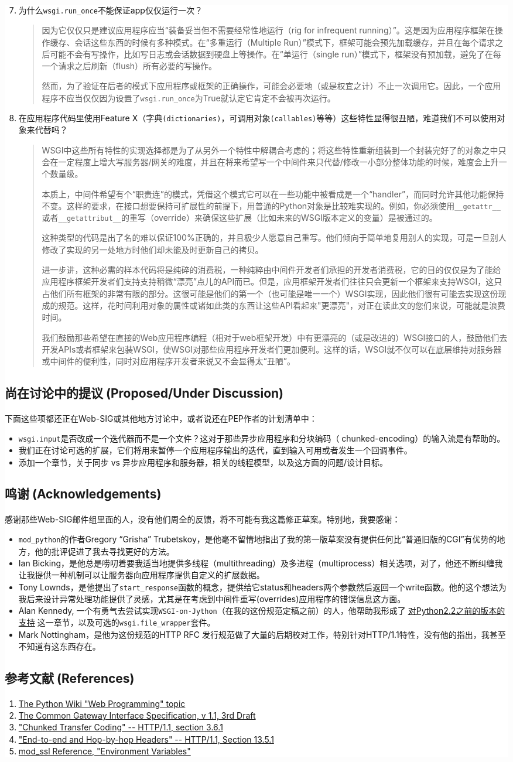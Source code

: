 7. 为什么`wsgi.run_once`不能保证app仅仅运行一次？

   > 因为它仅仅只是建议应用程序应当“装备妥当但不需要经常性地运行（rig for infrequent running）”。这是因为应用程序框架在操作缓存、会话这些东西的时候有多种模式。在“多重运行（Multiple Run）”模式下，框架可能会预先加载缓存，并且在每个请求之后可能不会有写操作，比如写日志或会话数据到硬盘上等操作。在“单运行（single run）”模式下，框架没有预加载，避免了在每一个请求之后刷新（flush）所有必要的写操作。  
   >
   > 然而，为了验证在后者的模式下应用程序或框架的正确操作，可能会必要地（或是权宜之计）不止一次调用它。因此，一个应用程序不应当仅仅因为设置了`wsgi.run_once`为True就认定它肯定不会被再次运行。

8. 在应用程序代码里使用Feature X（字典`(dictionaries)`，可调用对象`(callables)`等等）这些特性显得很丑陋，难道我们不可以使用对象来代替吗？

   > WSGI中这些所有特性的实现选择都是为了从另外一个特性中解耦合考虑的；将这些特性重新组装到一个封装完好了的对象之中只会在一定程度上增大写服务器/网关的难度，并且在将来希望写一个中间件来只代替/修改一小部分整体功能的时候，难度会上升一个数量级。
   >
   > 本质上，中间件希望有个“职责连”的模式，凭借这个模式它可以在一些功能中被看成是一个“handler”，而同时允许其他功能保持不变。这样的要求，在接口想要保持可扩展性的前提下，用普通的Python对象是比较难实现的。例如，你必须使用`__getattr__`或者`__getattribut__`的重写（override）来确保这些扩展（比如未来的WSGI版本定义的变量）是被通过的。
   >
   > 这种类型的代码是出了名的难以保证100%正确的，并且极少人愿意自己重写。他们倾向于简单地复用别人的实现，可是一旦别人修改了实现的另一处地方时他们却未能及时更新自己的拷贝。  
   >
   > 进一步讲，这种必需的样本代码将是纯碎的消费税，一种纯粹由中间件开发者们承担的开发者消费税，它的目的仅仅是为了能给应用程序框架开发者们支持支持稍微“漂亮”点儿的API而已。但是，应用框架开发者们往往只会更新一个框架来支持WSGI，这只占他们所有框架的非常有限的部分。这很可能是他们的第一个（也可能是唯一一个）WSGI实现，因此他们很有可能去实现这份现成的规范。这样，花时间利用对象的属性或诸如此类的东西让这些API看起来"更漂亮"，对正在读此文的您们来说，可能就是浪费时间。
   >
   > 我们鼓励那些希望在直接的Web应用程序编程（相对于web框架开发）中有更漂亮的（或是改进的）WSGI接口的人，鼓励他们去开发APIs或者框架来包装WSGI，使WSGI对那些应用程序开发者们更加便利。这样的话，WSGI就不仅可以在底层维持对服务器或中间件的便利性，同时对应用程序开发者来说又不会显得太“丑陋”。

## 尚在讨论中的提议 (Proposed/Under Discussion)

下面这些项都还正在Web-SIG或其他地方讨论中，或者说还在PEP作者的计划清单中：

- `wsgi.input`是否改成一个迭代器而不是一个文件？这对于那些异步应用程序和分块编码（ chunked-encoding）的输入流是有帮助的。   
- 我们正在讨论可选的扩展，它们将用来暂停一个应用程序输出的迭代，直到输入可用或者发生一个回调事件。
- 添加一个章节，关于同步 vs 异步应用程序和服务器，相关的线程模型，以及这方面的问题/设计目标。

## 鸣谢 (Acknowledgements)

感谢那些Web-SIG邮件组里面的人，没有他们周全的反馈，将不可能有我这篇修正草案。特别地，我要感谢：   

- `mod_python`的作者Gregory “Grisha” Trubetskoy，是他毫不留情地指出了我的第一版草案没有提供任何比“普通旧版的CGI”有优势的地方，他的批评促进了我去寻找更好的方法。    
- Ian Bicking，是他总是唠叨着要我适当地提供多线程（multithreading）及多进程（multiprocess）相关选项，对了，他还不断纠缠我让我提供一种机制可以让服务器向应用程序提供自定义的扩展数据。  
- Tony Lownds，是他提出了`start_response`函数的概念，提供给它status和headers两个参数然后返回一个write函数。他的这个想法为我后来设计异常处理功能提供了灵感，尤其是在考虑到中间件重写(overrides)应用程序的错误信息这方面。  
- Alan Kennedy, 一个有勇气去尝试实现`WSGI-on-Jython`（在我的这份规范定稿之前）的人，他帮助我形成了 [对Python2.2之前的版本的支持](#对Python2.2之前的版本的支持) 这一章节，以及可选的`wsgi.file_wrapper`套件。  
- Mark Nottingham，是他为这份规范的HTTP RFC 发行规范做了大量的后期校对工作，特别针对HTTP/1.1特性，没有他的指出，我甚至不知道有这东西存在。

## 参考文献 (References)

1. [The Python Wiki "Web Programming" topic][1]
2. [The Common Gateway Interface Specification, v 1.1, 3rd Draft][2]
3. ["Chunked Transfer Coding" -- HTTP/1.1, section 3.6.1][3]
4. ["End-to-end and Hop-by-hop Headers" -- HTTP/1.1, Section 13.5.1][4]
5. [mod_ssl Reference, "Environment Variables"][5]


[1]: https://wiki.python.org/moin/WebProgramming 'The Python Wiki "Web Programming" topic'
[2]: http://ken.coar.org/cgi/draft-coar-cgi-v11-03.txt "The Common Gateway Interface Specification, v 1.1, 3rd Draft"
[3]: http://www.w3.org/Protocols/rfc2616/rfc2616-sec3.html#sec3.6.1 '"Chunked Transfer Coding" -- HTTP/1.1, section 3.6.1'
[4]: http://www.w3.org/Protocols/rfc2616/rfc2616-sec13.html#sec13.5.1 '"End-to-end and Hop-by-hop Headers" -- HTTP/1.1, Section 13.5.1'
[5]: http://www.modssl.org/docs/2.8/ssl_reference.html#ToC25 'mod_ssl Reference, "Environment Variables"'